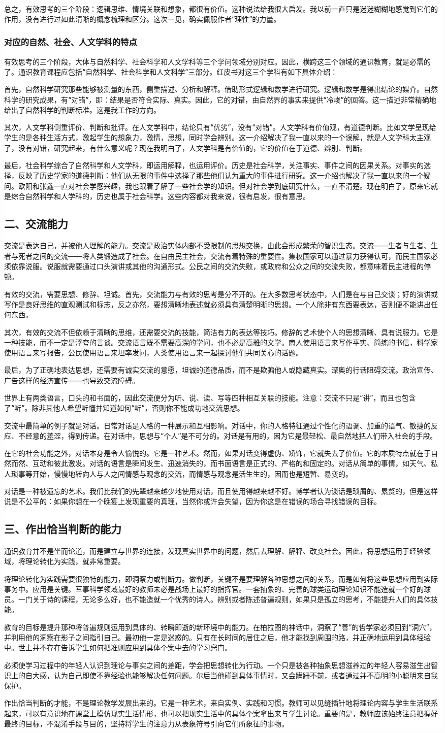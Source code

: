 总之，有效思考的三个阶段：逻辑思维、情境关联和想象，都很有价值。这种说法给我很大启发。我以前一直只是迷迷糊糊地感觉到它们的作用，没有进行过如此清晰的概念梳理和区分。这次一见，确实佩服作者“理性”的力量。

### 对应的自然、社会、人文学科的特点

有效思考的三个阶段，大体与自然科学、社会科学和人文学科等三个学问领域分别对应。因此，横跨这三个领域的通识教育，就是必需的了。通识教育课程应包括“自然科学、社会科学和人文科学”三部分。红皮书对这三个学科有如下具体介绍：

首先，自然科学研究那些能够被测量的东西，侧重描述、分析和解释。借助形式逻辑和数学进行研究。逻辑和数学是得出结论的媒介。自然科学的研究成果，有“对错”，即：结果是否符合实际、真实。因此，它的对错，由自然界的事实来提供“冷峻”的回答。这一描述非常精确地给出了自然科学的判断标准。这是我工作的方向。

其次，人文学科侧重评价、判断和批评。在人文学科中，结论只有“优劣”，没有“对错”。人文学科有价值观，有道德判断。比如文学呈现给学生的是各种生活方式，激起学生的想象力，激情，思想，同时学会辨别。这一介绍解决了我一直以来的一个误解，就是人文学科太主观了，没有对错，研究起来，有什么意义呢？现在我明白了，人文学科是有价值的，它的价值在于道德、辨别、判断。

最后，社会科学综合了自然科学和人文学科，即运用解释，也运用评价。历史是社会科学，关注事实、事件之间的因果关系。对事实的选择，反映了历史学家的道德判断：他们从无限的事件中选择了那些他们认为重大的事件进行研究。这一介绍也解决了我一直以来的一个疑问。欧阳和张鑫一直对社会学感兴趣，我也跟着了解了一些社会学的知识。但对社会学到底研究什么，一直不清楚。现在明白了，原来它就是综合自然科学和人学科的，历史也属于社会科学。这些内容都对我来说，很有启发，很有意思。

## 二、交流能力

交流是表达自己，并被他人理解的能力。交流是政治实体内部不受限制的思想交换，由此会形成繁荣的智识生态。交流——生者与生者、生者与死者之间的交流——将人类锻造成了社会。在自由民主社会，交流有着特殊的重要性。集权国家可以通过暴力获得认可，而民主国家必须依靠说服。说服就需要通过口头演讲或其他的沟通形式。公民之间的交流失败，或政府和公众之间的交流失败，都意味着民主进程的停顿。

有效的交流，需要思想、修辞、坦诚。首先，交流能力与有效的思考是分不开的。在大多数思考状态中，人们是在与自己交谈；好的演讲或写作是良好思维的直观测试和标志，反之亦然，要想清晰地表述就必须具有清楚明晰的思想。一个人除非有东西要表达，否则便不能讲出任何东西。

其次，有效的交流不但依赖于清晰的思维，还需要交流的技能，简洁有力的表达等技巧。修辞的艺术使个人的思想清晰、具有说服力。它是一种技能，而不一定是浮夸的言谈。交流语言既不需要高深的学问，也不必是高雅的文学。商人使用语言来写作平实、简练的书信，科学家使用语言来写报告，公民使用语言来坦率发问，人类使用语言来一起探讨他们共同关心的话题。

最后，为了正确地表达思想，还需要有诚实交流的意愿，坦诚的道德品质，而不是欺骗他人或隐藏真实。深奥的行话阻碍交流。政治宣传、广告这样的经济宣传——也导致交流障碍。

世界上有两类语言，口头的和书面的，因此交流便分为听、说、读、写等四种相互关联的技能。注意：交流不只是“讲”，而且也包含了“听”。除非其他人希望听懂并知道如何“听”，否则你不能成功地交流思想。

交流中最简单的例子就是对话。日常对话是人格的一种展示和互相影响。对话中，你的人格特征通过个性化的语调、加重的语气、敏捷的反应、不经意的羞涩，得到传递。在对话中，思想与“个人”是不可分的。对话是有用的，因为它是最轻松、最自然地把人们带入社会的手段。

在它的社会功能之外，对话本身是令人愉悦的。它是一种艺术。然而，如果对话变得虚伪、矫饰，它就失去了价值。它的本质特点就在于自然而然、互动和彼此激发。对话的语言是瞬间发生、迅速消失的，而书面语言是正式的、严格的和固定的。对话从简单的事情，如天气、私人琐事等开始，慢慢地转向人与人之间情感与观念的交流，而情感与观念是活生生的，因而也是短暂、易变的。

对话是一种被遗忘的艺术。我们比我们的先辈越来越少地使用对话，而且使用得越来越不好。博学者认为谈话是琐屑的、累赘的，但是这样说是不公平的：如果你想在一个晚宴上发现重要的真理，当然你或许会失望，因为你这是在错误的场合寻找错误的目标。

## 三、作出恰当判断的能力

通识教育并不是坐而论道，而是建立与世界的连接，发现真实世界中的问题，然后去理解、解释、改变社会。因此，将思想运用于经验领域，将理论转化为实践，就非常重要。

将理论转化为实践需要很独特的能力，即洞察力或判断力。做判断，关键不是要理解各种思想之间的关系，而是如何将这些思想应用到实际事务中。应用是关键。军事科学领域最好的教师未必是战场上最好的指挥官。一套抽象的、完善的球类运动理论知识不能造就一个好的球员。一门关于诗的课程，无论多么好，也不能造就一个优秀的诗人。辨别或者陈述普遍规则，如果只是孤立的思考，不能提升人们的具体技能。

教育的目标是提升那种将普遍规则运用到具体的、转瞬即逝的新环境中的能力。在柏拉图的神话中，洞察了“善”的哲学家必须回到“洞穴”，并利用他的洞察在影子之间指引自己。最初他一定是迷惑的。只有在长时间的居住之后，他才能找到周围的路，并正确地运用到具体经验中。世上并不存在告诉学生如何把准则应用到具体个案中去的学习窍门。

必须使学习过程中的年轻人认识到理论与事实之间的差距，学会把思想转化为行动。一个只是被各种抽象思想滋养过的年轻人容易滋生出智识上的自大感，认为自己即使不靠经验也能够解决任何问题。尔后当他碰到具体事情时，又会蹒跚不前，或者通过并不高明的小聪明来自我保护。

作出恰当判断的才能，不是理论教学发展出来的。它是一种艺术，来自实例、实践和习惯。教师可以见缝插针地将理论内容与学生生活联系起来，可以有意识地在课堂上模仿现实生活情形，也可以把现实生活中的具体个案拿出来与学生讨论。重要的是，教师应该始终注意把握好最终的目标，不混淆手段与目的，坚持将学生的注意力从表象符号引向它们所象征的事物。
